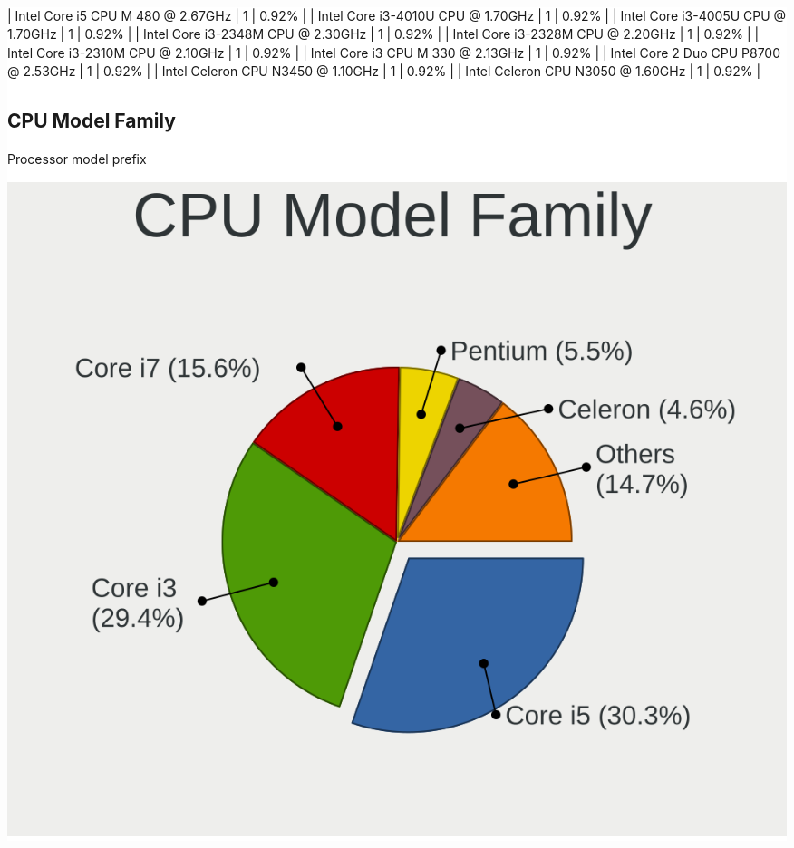 | Intel Core i5 CPU M 480 @ 2.67GHz           | 1         | 0.92%   |
| Intel Core i3-4010U CPU @ 1.70GHz           | 1         | 0.92%   |
| Intel Core i3-4005U CPU @ 1.70GHz           | 1         | 0.92%   |
| Intel Core i3-2348M CPU @ 2.30GHz           | 1         | 0.92%   |
| Intel Core i3-2328M CPU @ 2.20GHz           | 1         | 0.92%   |
| Intel Core i3-2310M CPU @ 2.10GHz           | 1         | 0.92%   |
| Intel Core i3 CPU M 330 @ 2.13GHz           | 1         | 0.92%   |
| Intel Core 2 Duo CPU P8700 @ 2.53GHz        | 1         | 0.92%   |
| Intel Celeron CPU N3450 @ 1.10GHz           | 1         | 0.92%   |
| Intel Celeron CPU N3050 @ 1.60GHz           | 1         | 0.92%   |

CPU Model Family
----------------

Processor model prefix

![CPU Model Family](./images/pie_chart/cpu_family.svg)
